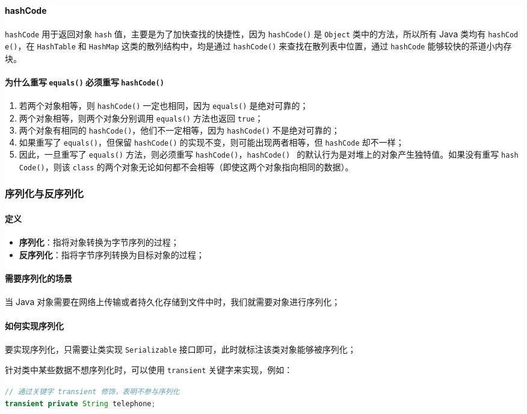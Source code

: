 ####  hashCode

`hashCode` 用于返回对象 `hash` 值，主要是为了加快查找的快捷性，因为 `hashCode()` 是 `Object` 类中的方法，所以所有 Java 类均有 `hashCode()`，在 `HashTable` 和 `HashMap` 这类的散列结构中，均是通过 `hashCode()` 来查找在散列表中位置，通过 `hashCode` 能够较快的茶道小内存块。

####  为什么重写 `equals()` 必须重写 `hashCode()`

1.  若两个对象相等，则 `hashCode()` 一定也相同，因为 `equals()` 是绝对可靠的；
2.  两个对象相等，则两个对象分别调用 `equals()` 方法也返回 `true`；
3.  两个对象有相同的 `hashCode()`，他们不一定相等，因为 `hashCode()` 不是绝对可靠的；
4.  如果重写了 `equals()`，但保留 `hashCode()` 的实现不变，则可能出现两者相等，但 `hashCode` 却不一样；
5.  因此，一旦重写了 `equals()` 方法，则必须重写 `hashCode()`，`hashCode() ` 的默认行为是对堆上的对象产生独特值。如果没有重写 `hashCode()`，则该 `class` 的两个对象无论如何都不会相等（即使这两个对象指向相同的数据）。

###  序列化与反序列化

####  定义

-   **序列化**：指将对象转换为字节序列的过程；
-   **反序列化**：指将字节序列转换为目标对象的过程；

####  需要序列化的场景

当 Java 对象需要在网络上传输或者持久化存储到文件中时，我们就需要对象进行序列化；

####  如何实现序列化

要实现序列化，只需要让类实现 `Serializable` 接口即可，此时就标注该类对象能够被序列化；

针对类中某些数据不想序列化时，可以使用 `transient` 关键字来实现，例如：

```java
// 通过关键字 transient 修饰，表明不参与序列化
transient private String telephone;
```